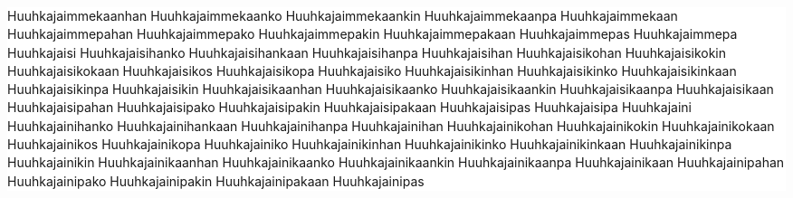 Huuhkajaimmekaanhan
Huuhkajaimmekaanko
Huuhkajaimmekaankin
Huuhkajaimmekaanpa
Huuhkajaimmekaan
Huuhkajaimmepahan
Huuhkajaimmepako
Huuhkajaimmepakin
Huuhkajaimmepakaan
Huuhkajaimmepas
Huuhkajaimmepa
Huuhkajaisi
Huuhkajaisihanko
Huuhkajaisihankaan
Huuhkajaisihanpa
Huuhkajaisihan
Huuhkajaisikohan
Huuhkajaisikokin
Huuhkajaisikokaan
Huuhkajaisikos
Huuhkajaisikopa
Huuhkajaisiko
Huuhkajaisikinhan
Huuhkajaisikinko
Huuhkajaisikinkaan
Huuhkajaisikinpa
Huuhkajaisikin
Huuhkajaisikaanhan
Huuhkajaisikaanko
Huuhkajaisikaankin
Huuhkajaisikaanpa
Huuhkajaisikaan
Huuhkajaisipahan
Huuhkajaisipako
Huuhkajaisipakin
Huuhkajaisipakaan
Huuhkajaisipas
Huuhkajaisipa
Huuhkajaini
Huuhkajainihanko
Huuhkajainihankaan
Huuhkajainihanpa
Huuhkajainihan
Huuhkajainikohan
Huuhkajainikokin
Huuhkajainikokaan
Huuhkajainikos
Huuhkajainikopa
Huuhkajainiko
Huuhkajainikinhan
Huuhkajainikinko
Huuhkajainikinkaan
Huuhkajainikinpa
Huuhkajainikin
Huuhkajainikaanhan
Huuhkajainikaanko
Huuhkajainikaankin
Huuhkajainikaanpa
Huuhkajainikaan
Huuhkajainipahan
Huuhkajainipako
Huuhkajainipakin
Huuhkajainipakaan
Huuhkajainipas